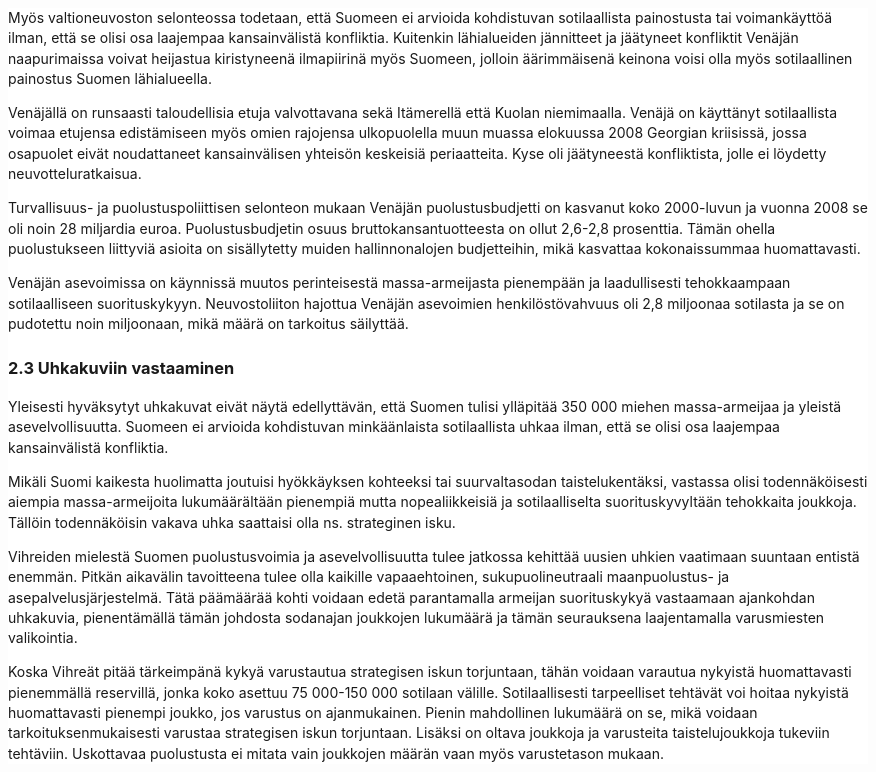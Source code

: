 
Myös valtioneuvoston selonteossa todetaan, että Suomeen ei arvioida kohdistuvan
sotilaallista painostusta tai voimankäyttöä ilman, että se olisi osa laajempaa
kansainvälistä konfliktia. Kuitenkin lähialueiden jännitteet ja jäätyneet
konfliktit Venäjän naapurimaissa voivat heijastua kiristyneenä ilmapiirinä myös
Suomeen, jolloin äärimmäisenä keinona voisi olla myös sotilaallinen painostus
Suomen lähialueella.


Venäjällä on runsaasti taloudellisia etuja valvottavana sekä Itämerellä että
Kuolan niemimaalla. Venäjä on käyttänyt sotilaallista voimaa etujensa
edistämiseen myös omien rajojensa ulkopuolella muun muassa elokuussa 2008
Georgian kriisissä, jossa osapuolet eivät noudattaneet kansainvälisen yhteisön
keskeisiä periaatteita. Kyse oli jäätyneestä konfliktista, jolle ei löydetty
neuvotteluratkaisua.


Turvallisuus- ja puolustuspoliittisen selonteon mukaan Venäjän puolustusbudjetti
on kasvanut koko 2000-luvun ja vuonna 2008 se oli noin 28 miljardia euroa.
Puolustusbudjetin osuus bruttokansantuotteesta on ollut 2,6-2,8 prosenttia.
Tämän ohella puolustukseen liittyviä asioita on sisällytetty muiden
hallinnonalojen budjetteihin, mikä kasvattaa kokonaissummaa huomattavasti.


Venäjän asevoimissa on käynnissä muutos perinteisestä massa-armeijasta
pienempään ja laadullisesti tehokkaampaan sotilaalliseen suorituskykyyn.
Neuvostoliiton hajottua Venäjän asevoimien henkilöstövahvuus oli 2,8 miljoonaa
sotilasta ja se on pudotettu noin miljoonaan, mikä määrä on tarkoitus säilyttää.


### 2.3 Uhkakuviin vastaaminen


Yleisesti hyväksytyt uhkakuvat eivät näytä edellyttävän, että Suomen tulisi
ylläpitää 350 000 miehen massa-armeijaa ja yleistä asevelvollisuutta. Suomeen ei
arvioida kohdistuvan minkäänlaista sotilaallista uhkaa ilman, että se olisi osa
laajempaa kansainvälistä konfliktia.


Mikäli Suomi kaikesta huolimatta joutuisi hyökkäyksen kohteeksi tai
suurvaltasodan taistelukentäksi, vastassa olisi todennäköisesti aiempia
massa-armeijoita lukumäärältään pienempiä mutta nopealiikkeisiä ja
sotilaalliselta suorituskyvyltään tehokkaita joukkoja. Tällöin todennäköisin
vakava uhka saattaisi olla ns. strateginen isku.


Vihreiden mielestä Suomen puolustusvoimia ja asevelvollisuutta tulee jatkossa
kehittää uusien uhkien vaatimaan suuntaan entistä enemmän. Pitkän aikavälin
tavoitteena tulee olla kaikille vapaaehtoinen, sukupuolineutraali maanpuolustus-
ja asepalvelusjärjestelmä. Tätä päämäärää kohti voidaan edetä parantamalla
armeijan suorituskykyä vastaamaan ajankohdan uhkakuvia, pienentämällä tämän
johdosta sodanajan joukkojen lukumäärä ja tämän seurauksena laajentamalla
varusmiesten valikointia.


Koska Vihreät pitää tärkeimpänä kykyä varustautua strategisen iskun torjuntaan,
tähän voidaan varautua nykyistä huomattavasti pienemmällä reservillä, jonka koko
asettuu 75 000-150 000 sotilaan välille. Sotilaallisesti tarpeelliset tehtävät
voi hoitaa nykyistä huomattavasti pienempi joukko, jos varustus on ajanmukainen.
Pienin mahdollinen lukumäärä on se, mikä voidaan tarkoituksenmukaisesti varustaa
strategisen iskun torjuntaan. Lisäksi on oltava joukkoja ja varusteita
taistelujoukkoja tukeviin tehtäviin. Uskottavaa puolustusta ei mitata vain
joukkojen määrän vaan myös varustetason mukaan.
